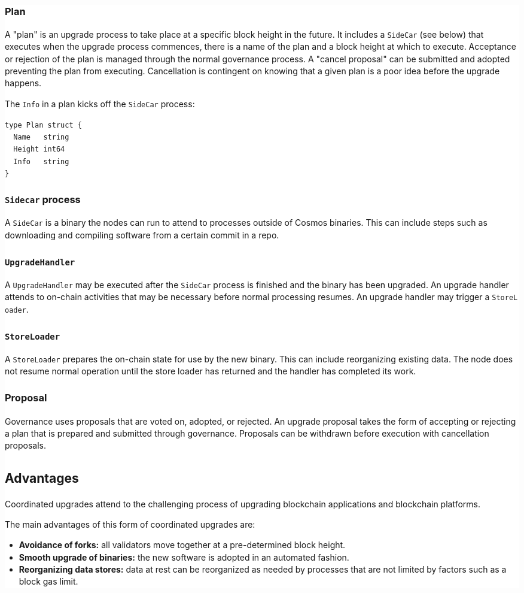 ### Plan

A "plan" is an upgrade process to take place at a specific block height in the future. It includes a `SideCar` (see below) that executes when the upgrade process commences, there is a name of the plan and a block height at which to execute. Acceptance or rejection of the plan is managed through the normal governance process. A "cancel proposal" can be submitted and adopted preventing the plan from executing. Cancellation is contingent on knowing that a given plan is a poor idea before the upgrade happens.

The `Info` in a plan kicks off the `SideCar` process:

```shell
type Plan struct {
  Name   string
  Height int64
  Info   string
}
```

### `Sidecar` process

A `SideCar` is a binary the nodes can run to attend to processes outside of Cosmos binaries. This can include steps such as downloading and compiling software from a certain commit in a repo.

### `UpgradeHandler`

A `UpgradeHandler` may be executed after the `SideCar` process is finished and the binary has been upgraded. An upgrade handler attends to on-chain activities that may be necessary before normal processing resumes. An upgrade handler may trigger a `StoreLoader`.

### `StoreLoader`

A `StoreLoader` prepares the on-chain state for use by the new binary. This can include reorganizing existing data. The node does not resume normal operation until the store loader has returned and the handler has completed its work.

### Proposal

Governance uses proposals that are voted on, adopted, or rejected. An upgrade proposal takes the form of accepting or rejecting a plan that is prepared and submitted through governance. Proposals can be withdrawn before execution with cancellation proposals.

## Advantages

Coordinated upgrades attend to the challenging process of upgrading blockchain applications and blockchain platforms.

The main advantages of this form of coordinated upgrades are:

* **Avoidance of forks:** all validators move together at a pre-determined block height.
* **Smooth upgrade of binaries:** the new software is adopted in an automated fashion.
* **Reorganizing data stores:** data at rest can be reorganized as needed by processes that are not limited by factors such as a block gas limit.
